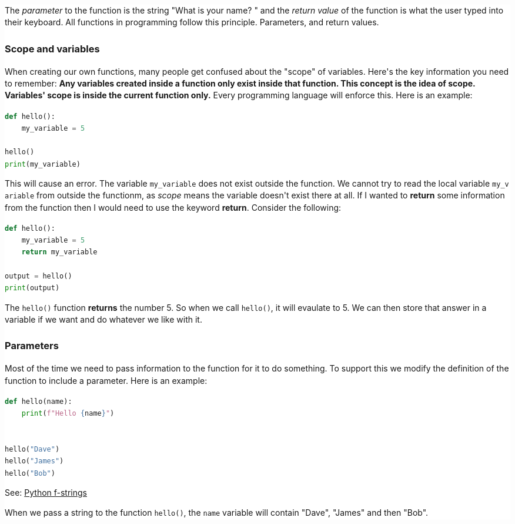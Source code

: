 The *parameter* to the function is the string "What is your name? " and the *return value* of the function is what the user typed into their keyboard. All functions in programming follow this principle. Parameters, and return values.

### Scope and variables

When creating our own functions, many people get confused about the "scope" of variables. Here's the key information you need to remember: **Any variables created inside a function only exist inside that function. This concept is the idea of scope. Variables' scope is inside the current function only.** Every programming language will enforce this. Here is an example:

```python
def hello():
    my_variable = 5

hello()
print(my_variable)
```

This will cause an error. The variable `my_variable` does not exist outside the function. We cannot try to read the local variable `my_variable` from outside the functionm, as *scope* means the variable doesn't exist there at all. If I wanted to **return** some information from the function then I would need to use the keyword **return**. Consider the following:

```python
def hello():
    my_variable = 5
    return my_variable

output = hello()
print(output)
```

The `hello()` function **returns** the number 5. So when we call `hello()`, it will evaulate to 5. We can then store that answer in a variable if we want and do whatever we like with it.

### Parameters

Most of the time we need to pass information to the function for it to do something. To support this we modify the definition of the function to include a parameter. Here is an example:

```python
def hello(name):
    print(f"Hello {name}")


hello("Dave")
hello("James")
hello("Bob")
```

See: [Python f-strings](https://realpython.com/python-f-strings/#f-strings-a-new-and-improved-way-to-format-strings-in-python)

When we pass a string to the function `hello()`, the `name` variable will contain "Dave", "James" and then "Bob".
